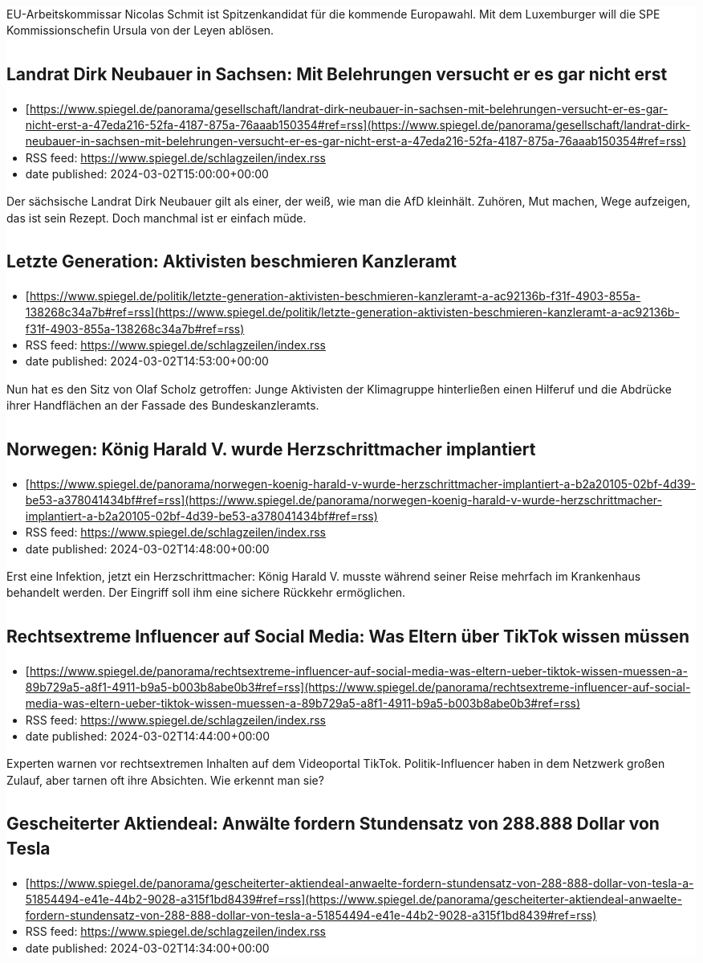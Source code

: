 EU-Arbeitskommissar Nicolas Schmit ist Spitzenkandidat für die kommende Europawahl. Mit dem Luxemburger will die SPE Kommissionschefin Ursula von der Leyen ablösen.

## Landrat Dirk Neubauer in Sachsen: Mit Belehrungen versucht er es gar nicht erst
 - [https://www.spiegel.de/panorama/gesellschaft/landrat-dirk-neubauer-in-sachsen-mit-belehrungen-versucht-er-es-gar-nicht-erst-a-47eda216-52fa-4187-875a-76aaab150354#ref=rss](https://www.spiegel.de/panorama/gesellschaft/landrat-dirk-neubauer-in-sachsen-mit-belehrungen-versucht-er-es-gar-nicht-erst-a-47eda216-52fa-4187-875a-76aaab150354#ref=rss)
 - RSS feed: https://www.spiegel.de/schlagzeilen/index.rss
 - date published: 2024-03-02T15:00:00+00:00

Der sächsische Landrat Dirk Neubauer gilt als einer, der weiß, wie man die AfD kleinhält. Zuhören, Mut machen, Wege aufzeigen, das ist sein Rezept. Doch manchmal ist er einfach müde.

## Letzte Generation: Aktivisten beschmieren Kanzleramt
 - [https://www.spiegel.de/politik/letzte-generation-aktivisten-beschmieren-kanzleramt-a-ac92136b-f31f-4903-855a-138268c34a7b#ref=rss](https://www.spiegel.de/politik/letzte-generation-aktivisten-beschmieren-kanzleramt-a-ac92136b-f31f-4903-855a-138268c34a7b#ref=rss)
 - RSS feed: https://www.spiegel.de/schlagzeilen/index.rss
 - date published: 2024-03-02T14:53:00+00:00

Nun hat es den Sitz von Olaf Scholz getroffen: Junge Aktivisten der Klimagruppe hinterließen einen Hilferuf und die Abdrücke ihrer Handflächen an der Fassade des Bundeskanzleramts.

## Norwegen: König Harald V. wurde Herzschrittmacher implantiert
 - [https://www.spiegel.de/panorama/norwegen-koenig-harald-v-wurde-herzschrittmacher-implantiert-a-b2a20105-02bf-4d39-be53-a378041434bf#ref=rss](https://www.spiegel.de/panorama/norwegen-koenig-harald-v-wurde-herzschrittmacher-implantiert-a-b2a20105-02bf-4d39-be53-a378041434bf#ref=rss)
 - RSS feed: https://www.spiegel.de/schlagzeilen/index.rss
 - date published: 2024-03-02T14:48:00+00:00

Erst eine Infektion, jetzt ein Herzschrittmacher: König Harald V. musste während seiner Reise mehrfach im Krankenhaus behandelt werden. Der Eingriff soll ihm eine sichere Rückkehr ermöglichen.

## Rechtsextreme Influencer auf Social Media: Was Eltern über TikTok wissen müssen
 - [https://www.spiegel.de/panorama/rechtsextreme-influencer-auf-social-media-was-eltern-ueber-tiktok-wissen-muessen-a-89b729a5-a8f1-4911-b9a5-b003b8abe0b3#ref=rss](https://www.spiegel.de/panorama/rechtsextreme-influencer-auf-social-media-was-eltern-ueber-tiktok-wissen-muessen-a-89b729a5-a8f1-4911-b9a5-b003b8abe0b3#ref=rss)
 - RSS feed: https://www.spiegel.de/schlagzeilen/index.rss
 - date published: 2024-03-02T14:44:00+00:00

Experten warnen vor rechtsextremen Inhalten auf dem Videoportal TikTok. Politik-Influencer haben in dem Netzwerk großen Zulauf, aber tarnen oft ihre Absichten. Wie erkennt man sie?

## Gescheiterter Aktiendeal: Anwälte fordern Stundensatz von 288.888 Dollar von Tesla
 - [https://www.spiegel.de/panorama/gescheiterter-aktiendeal-anwaelte-fordern-stundensatz-von-288-888-dollar-von-tesla-a-51854494-e41e-44b2-9028-a315f1bd8439#ref=rss](https://www.spiegel.de/panorama/gescheiterter-aktiendeal-anwaelte-fordern-stundensatz-von-288-888-dollar-von-tesla-a-51854494-e41e-44b2-9028-a315f1bd8439#ref=rss)
 - RSS feed: https://www.spiegel.de/schlagzeilen/index.rss
 - date published: 2024-03-02T14:34:00+00:00
